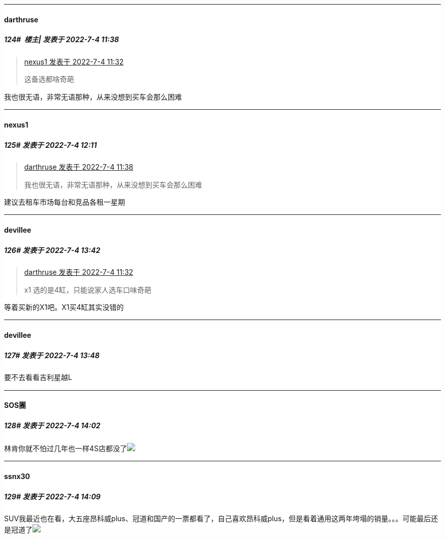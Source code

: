 *****

####  darthruse  
##### 124#         楼主| 发表于 2022-7-4 11:38

<blockquote><a href="httphttps://bbs.saraba1st.com/2b/forum.php?mod=redirect&amp;goto=findpost&amp;pid=56517414&amp;ptid=2078106" target="_blank">nexus1 发表于 2022-7-4 11:32</a>

这备选都啥奇葩</blockquote>
我也很无语，非常无语那种，从来没想到买车会那么困难

*****

####  nexus1  
##### 125#       发表于 2022-7-4 12:11

<blockquote><a href="httphttps://bbs.saraba1st.com/2b/forum.php?mod=redirect&amp;goto=findpost&amp;pid=56517508&amp;ptid=2078106" target="_blank">darthruse 发表于 2022-7-4 11:38</a>

我也很无语，非常无语那种，从来没想到买车会那么困难</blockquote>
建议去租车市场每台和竞品各租一星期

*****

####  devillee  
##### 126#       发表于 2022-7-4 13:42

<blockquote><a href="httphttps://bbs.saraba1st.com/2b/forum.php?mod=redirect&amp;goto=findpost&amp;pid=56517418&amp;ptid=2078106" target="_blank">darthruse 发表于 2022-7-4 11:32</a>

x1 选的是4缸，只能说家人选车口味奇葩</blockquote>
等着买新的X1吧。X1买4缸其实没错的

*****

####  devillee  
##### 127#       发表于 2022-7-4 13:48

要不去看看吉利星越L

*****

####  SOS團  
##### 128#       发表于 2022-7-4 14:02

林肯你就不怕过几年也一样4S店都没了<img src="https://static.saraba1st.com/image/smiley/face2017/067.png" referrerpolicy="no-referrer">

*****

####  ssnx30  
##### 129#       发表于 2022-7-4 14:09

SUV我最近也在看，大五座昂科威plus、冠道和国产的一票都看了，自己喜欢昂科威plus，但是看着通用这两年垮塌的销量。。。可能最后还是冠道了<img src="https://static.saraba1st.com/image/smiley/face2017/004.gif" referrerpolicy="no-referrer">
